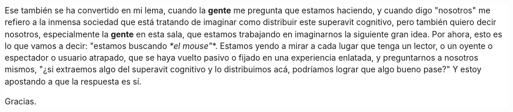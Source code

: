 Ese también se ha convertido en mi lema, cuando la **gente** me pregunta
que estamos haciendo, y cuando digo "nosotros" me refiero a la inmensa
sociedad que está tratando de imaginar como distribuir este superavit
cognitivo, pero también quiero decir nosotros, especialmente la
**gente** en esta sala, que estamos trabajando en imaginarnos la
siguiente gran idea. Por ahora, esto es lo que vamos a decir: "estamos
buscando *\*el mouse"*\*. Estamos yendo a mirar a cada lugar que tenga
un lector, o un oyente o espectador o usuario atrapado, que se haya
vuelto pasivo o fijado en una experiencia enlatada, y preguntarnos a
nosotros mismos, "¿si extraemos algo del superavit cognitivo y lo
distribuimos acá, podríamos lograr que algo bueno pase?" Y estoy
apostando a que la respuesta es sí.

Gracias.

